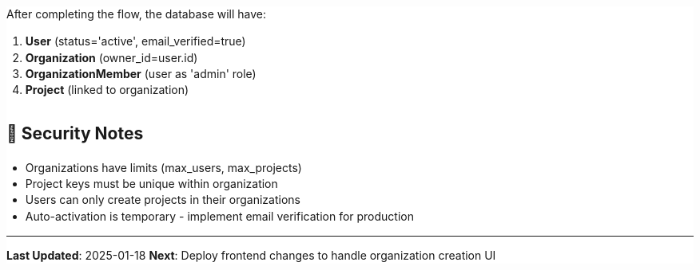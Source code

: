 After completing the flow, the database will have:

1. **User** (status='active', email_verified=true)
2. **Organization** (owner_id=user.id)
3. **OrganizationMember** (user as 'admin' role)
4. **Project** (linked to organization)

## 🔐 Security Notes

- Organizations have limits (max_users, max_projects)
- Project keys must be unique within organization
- Users can only create projects in their organizations
- Auto-activation is temporary - implement email verification for production

---

**Last Updated**: 2025-01-18
**Next**: Deploy frontend changes to handle organization creation UI